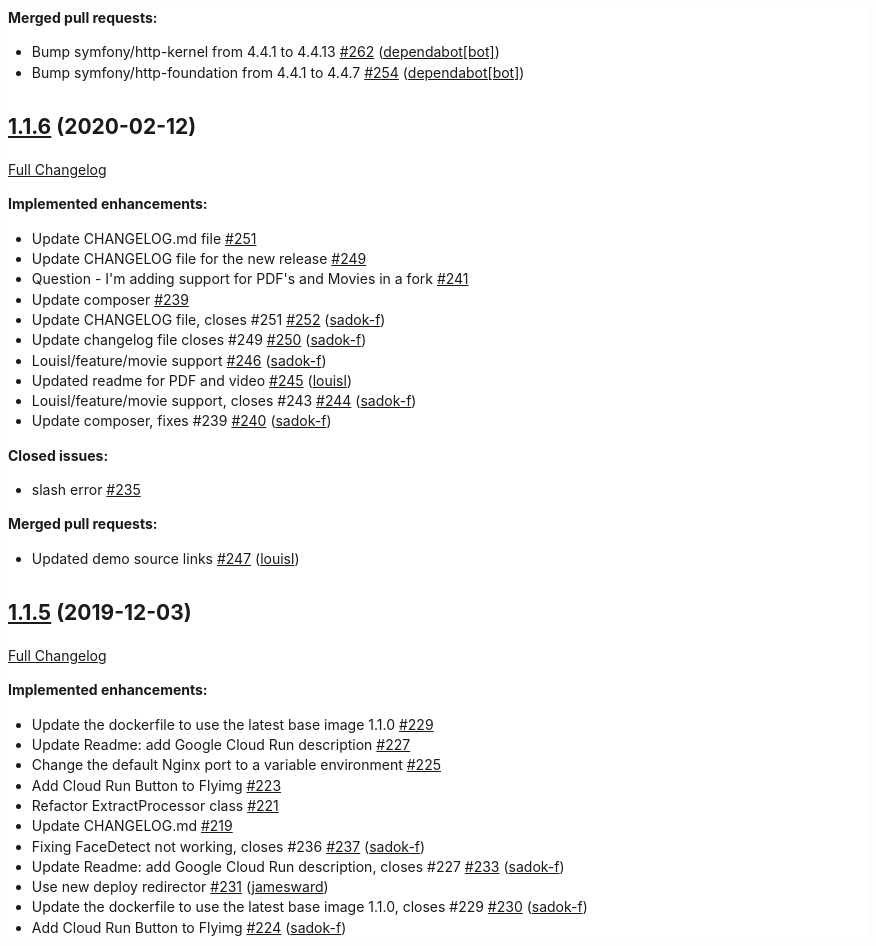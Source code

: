 **Merged pull requests:**

- Bump symfony/http-kernel from 4.4.1 to 4.4.13 [\#262](https://github.com/flyimg/flyimg/pull/262) ([dependabot[bot]](https://github.com/apps/dependabot))
- Bump symfony/http-foundation from 4.4.1 to 4.4.7 [\#254](https://github.com/flyimg/flyimg/pull/254) ([dependabot[bot]](https://github.com/apps/dependabot))

## [1.1.6](https://github.com/flyimg/flyimg/tree/1.1.6) (2020-02-12)

[Full Changelog](https://github.com/flyimg/flyimg/compare/1.1.5...1.1.6)

**Implemented enhancements:**

- Update CHANGELOG.md file [\#251](https://github.com/flyimg/flyimg/issues/251)
- Update CHANGELOG file for the new release [\#249](https://github.com/flyimg/flyimg/issues/249)
- Question - I'm adding support for PDF's and Movies in a fork [\#241](https://github.com/flyimg/flyimg/issues/241)
- Update composer [\#239](https://github.com/flyimg/flyimg/issues/239)
- Update CHANGELOG file, closes \#251 [\#252](https://github.com/flyimg/flyimg/pull/252) ([sadok-f](https://github.com/sadok-f))
- Update changelog file closes \#249 [\#250](https://github.com/flyimg/flyimg/pull/250) ([sadok-f](https://github.com/sadok-f))
- Louisl/feature/movie support [\#246](https://github.com/flyimg/flyimg/pull/246) ([sadok-f](https://github.com/sadok-f))
- Updated readme for PDF and video [\#245](https://github.com/flyimg/flyimg/pull/245) ([louisl](https://github.com/louisl))
- Louisl/feature/movie support, closes \#243 [\#244](https://github.com/flyimg/flyimg/pull/244) ([sadok-f](https://github.com/sadok-f))
- Update composer, fixes \#239 [\#240](https://github.com/flyimg/flyimg/pull/240) ([sadok-f](https://github.com/sadok-f))

**Closed issues:**

- slash error  [\#235](https://github.com/flyimg/flyimg/issues/235)

**Merged pull requests:**

- Updated demo source links [\#247](https://github.com/flyimg/flyimg/pull/247) ([louisl](https://github.com/louisl))

## [1.1.5](https://github.com/flyimg/flyimg/tree/1.1.5) (2019-12-03)

[Full Changelog](https://github.com/flyimg/flyimg/compare/1.1.4...1.1.5)

**Implemented enhancements:**

- Update the dockerfile to use the latest base image 1.1.0 [\#229](https://github.com/flyimg/flyimg/issues/229)
- Update Readme: add Google Cloud Run description [\#227](https://github.com/flyimg/flyimg/issues/227)
- Change the default Nginx port to a variable environment  [\#225](https://github.com/flyimg/flyimg/issues/225)
- Add Cloud Run Button to Flyimg [\#223](https://github.com/flyimg/flyimg/issues/223)
- Refactor ExtractProcessor class [\#221](https://github.com/flyimg/flyimg/issues/221)
- Update CHANGELOG.md [\#219](https://github.com/flyimg/flyimg/issues/219)
- Fixing FaceDetect not working, closes \#236 [\#237](https://github.com/flyimg/flyimg/pull/237) ([sadok-f](https://github.com/sadok-f))
- Update Readme: add Google Cloud Run description, closes \#227 [\#233](https://github.com/flyimg/flyimg/pull/233) ([sadok-f](https://github.com/sadok-f))
- Use new deploy redirector [\#231](https://github.com/flyimg/flyimg/pull/231) ([jamesward](https://github.com/jamesward))
- Update the dockerfile to use the latest base image 1.1.0, closes \#229 [\#230](https://github.com/flyimg/flyimg/pull/230) ([sadok-f](https://github.com/sadok-f))
- Add Cloud Run Button to Flyimg [\#224](https://github.com/flyimg/flyimg/pull/224) ([sadok-f](https://github.com/sadok-f))